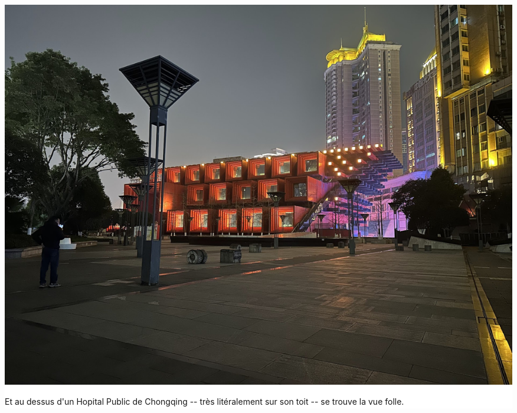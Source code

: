 ![](Pasted%20image%2020250224122230.png)

Et au dessus d'un Hopital Public de Chongqing -- très litéralement sur son toit -- se trouve la vue folle.
